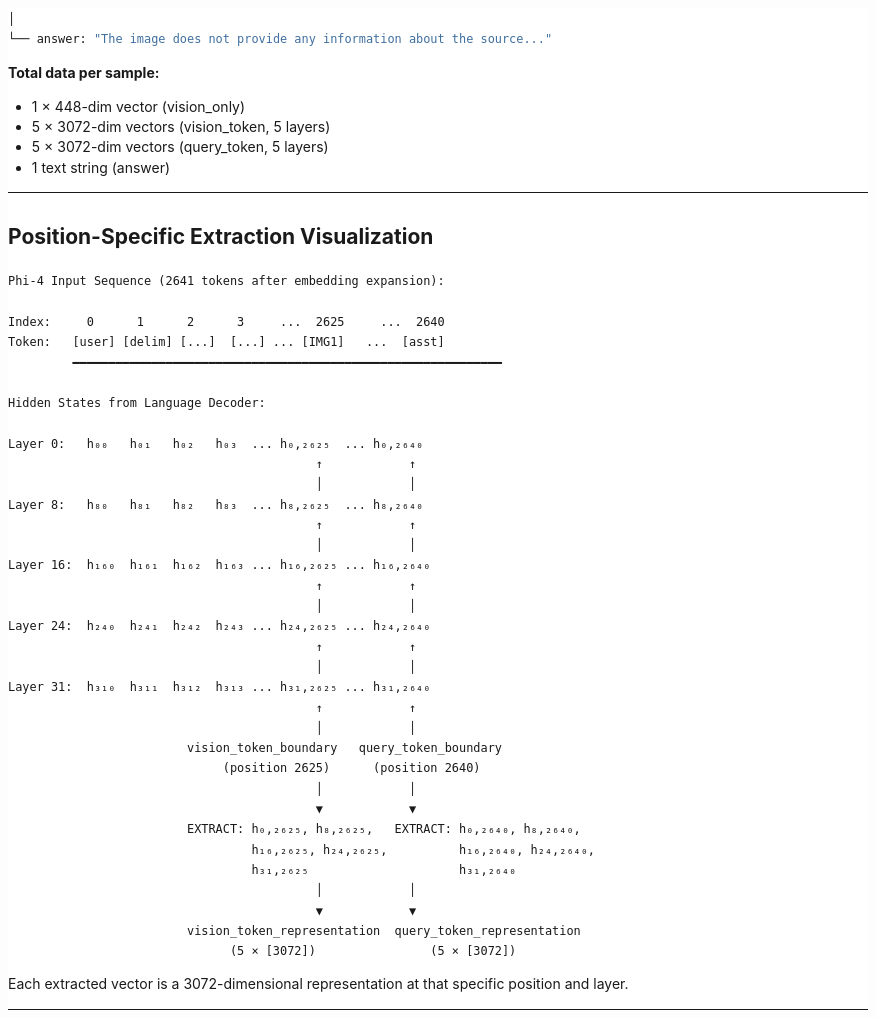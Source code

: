 ```python
│
└── answer: "The image does not provide any information about the source..."
```

**Total data per sample:**
- 1 × 448-dim vector (vision_only)
- 5 × 3072-dim vectors (vision_token, 5 layers)
- 5 × 3072-dim vectors (query_token, 5 layers)
- 1 text string (answer)

---

## Position-Specific Extraction Visualization

```
Phi-4 Input Sequence (2641 tokens after embedding expansion):

Index:     0      1      2      3     ...  2625     ...  2640
Token:   [user] [delim] [...]  [...] ... [IMG1]   ...  [asst]
         ━━━━━━━━━━━━━━━━━━━━━━━━━━━━━━━━━━━━━━━━━━━━━━━━━━━━━━━━━━━━

Hidden States from Language Decoder:

Layer 0:   h₀₀   h₀₁   h₀₂   h₀₃  ... h₀,₂₆₂₅  ... h₀,₂₆₄₀
                                           ↑            ↑
                                           │            │
Layer 8:   h₈₀   h₈₁   h₈₂   h₈₃  ... h₈,₂₆₂₅  ... h₈,₂₆₄₀
                                           ↑            ↑
                                           │            │
Layer 16:  h₁₆₀  h₁₆₁  h₁₆₂  h₁₆₃ ... h₁₆,₂₆₂₅ ... h₁₆,₂₆₄₀
                                           ↑            ↑
                                           │            │
Layer 24:  h₂₄₀  h₂₄₁  h₂₄₂  h₂₄₃ ... h₂₄,₂₆₂₅ ... h₂₄,₂₆₄₀
                                           ↑            ↑
                                           │            │
Layer 31:  h₃₁₀  h₃₁₁  h₃₁₂  h₃₁₃ ... h₃₁,₂₆₂₅ ... h₃₁,₂₆₄₀
                                           ↑            ↑
                                           │            │
                         vision_token_boundary   query_token_boundary
                              (position 2625)      (position 2640)
                                           │            │
                                           ▼            ▼
                         EXTRACT: h₀,₂₆₂₅, h₈,₂₆₂₅,   EXTRACT: h₀,₂₆₄₀, h₈,₂₆₄₀,
                                  h₁₆,₂₆₂₅, h₂₄,₂₆₂₅,          h₁₆,₂₆₄₀, h₂₄,₂₆₄₀,
                                  h₃₁,₂₆₂₅                     h₃₁,₂₆₄₀
                                           │            │
                                           ▼            ▼
                         vision_token_representation  query_token_representation
                               (5 × [3072])                (5 × [3072])
```

Each extracted vector is a 3072-dimensional representation at that specific position and layer.

---